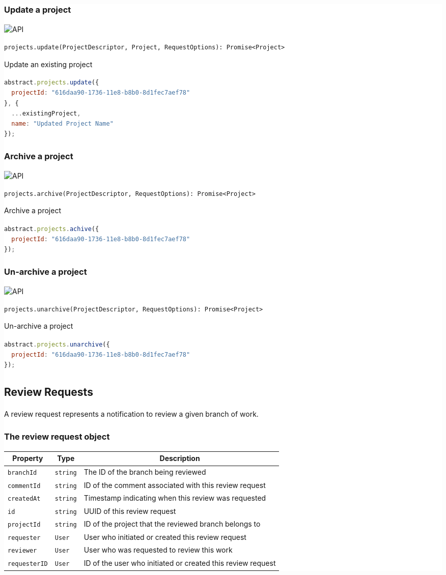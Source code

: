 ### Update a project

![API][api-icon]

`projects.update(ProjectDescriptor, Project, RequestOptions): Promise<Project>`

Update an existing project

```js
abstract.projects.update({
  projectId: "616daa90-1736-11e8-b8b0-8d1fec7aef78"
}, {
  ...existingProject,
  name: "Updated Project Name"
});
```

### Archive a project

![API][api-icon]

`projects.archive(ProjectDescriptor, RequestOptions): Promise<Project>`

Archive a project

```js
abstract.projects.achive({
  projectId: "616daa90-1736-11e8-b8b0-8d1fec7aef78"
});
```

### Un-archive a project

![API][api-icon]

`projects.unarchive(ProjectDescriptor, RequestOptions): Promise<Project>`

Un-archive a project

```js
abstract.projects.unarchive({
  projectId: "616daa90-1736-11e8-b8b0-8d1fec7aef78"
});
```


## Review Requests

A review request represents a notification to review a given branch of work.

### The review request object

| Property          | Type     | Description                                                                   |
|-------------------|----------|-------------------------------------------------------------------------------|
| `branchId`        | `string` | The ID of the branch being reviewed                                           |
| `commentId`       | `string` | ID of the comment associated with this review request                         |
| `createdAt`       | `string` | Timestamp indicating when this review was requested                           |
| `id`              | `string` | UUID of this review request                                                   |
| `projectId`       | `string` | ID of the project that the reviewed branch belongs to                         |
| `requester`       | `User`  | User who initiated or created this review request                               |
| `reviewer`        | `User` | User who was requested to review this work                                      |
| `requesterID`     | `User` | ID of the user who initiated or created this review request                     |

[cli-icon]: https://img.shields.io/badge/CLI-lightgrey.svg
[api-icon]: https://img.shields.io/badge/API-blue.svg
[cli-icon]: https://img.shields.io/badge/CLI-lightgrey.svg
[api-icon]: https://img.shields.io/badge/API-blue.svg